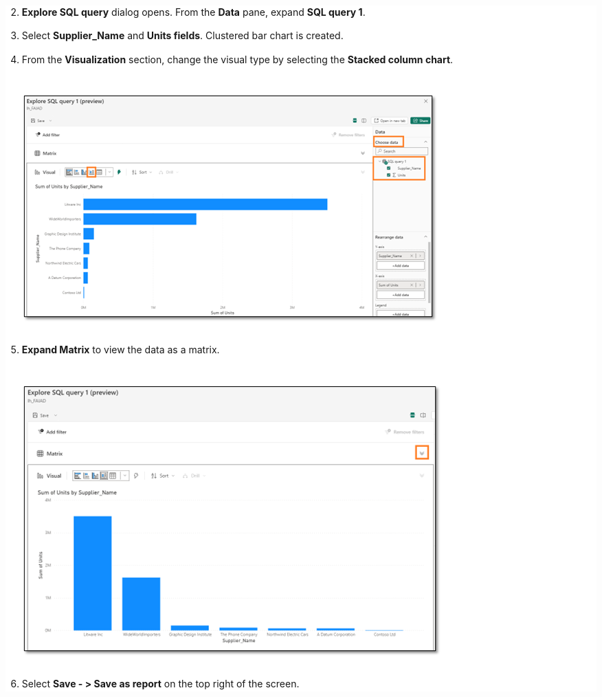 2. **Explore SQL query** dialog opens. From the **Data** pane, expand **SQL query 1**.

3. Select **Supplier_Name** and **Units fields**. Clustered bar chart is created.

4. From the **Visualization** section, change the visual type by selecting the **Stacked column chart**.

    # ![](../media/Lab_6.6.png)
 
5. **Expand Matrix** to view the data as a matrix. 

    # ![](../media/Lab_6.7.png)
 
6. Select **Save - > Save as report** on the top right of the screen.
